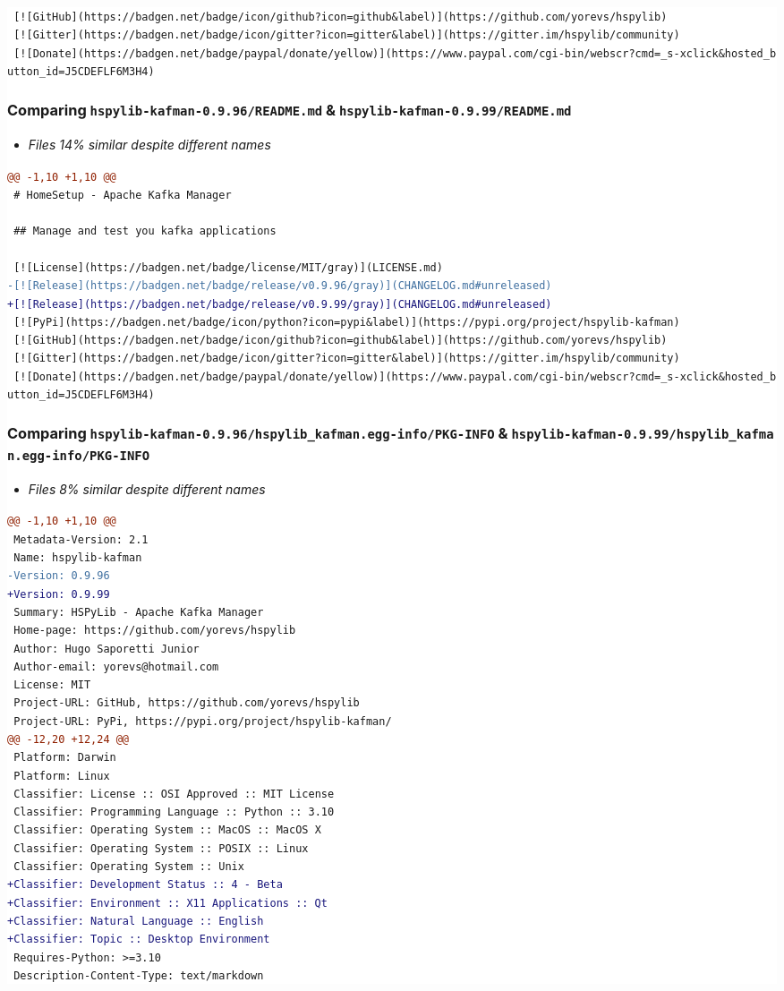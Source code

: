 ```diff
 [![GitHub](https://badgen.net/badge/icon/github?icon=github&label)](https://github.com/yorevs/hspylib)
 [![Gitter](https://badgen.net/badge/icon/gitter?icon=gitter&label)](https://gitter.im/hspylib/community)
 [![Donate](https://badgen.net/badge/paypal/donate/yellow)](https://www.paypal.com/cgi-bin/webscr?cmd=_s-xclick&hosted_button_id=J5CDEFLF6M3H4)
```

### Comparing `hspylib-kafman-0.9.96/README.md` & `hspylib-kafman-0.9.99/README.md`

 * *Files 14% similar despite different names*

```diff
@@ -1,10 +1,10 @@
 # HomeSetup - Apache Kafka Manager
 
 ## Manage and test you kafka applications
 
 [![License](https://badgen.net/badge/license/MIT/gray)](LICENSE.md)
-[![Release](https://badgen.net/badge/release/v0.9.96/gray)](CHANGELOG.md#unreleased)
+[![Release](https://badgen.net/badge/release/v0.9.99/gray)](CHANGELOG.md#unreleased)
 [![PyPi](https://badgen.net/badge/icon/python?icon=pypi&label)](https://pypi.org/project/hspylib-kafman)
 [![GitHub](https://badgen.net/badge/icon/github?icon=github&label)](https://github.com/yorevs/hspylib)
 [![Gitter](https://badgen.net/badge/icon/gitter?icon=gitter&label)](https://gitter.im/hspylib/community)
 [![Donate](https://badgen.net/badge/paypal/donate/yellow)](https://www.paypal.com/cgi-bin/webscr?cmd=_s-xclick&hosted_button_id=J5CDEFLF6M3H4)
```

### Comparing `hspylib-kafman-0.9.96/hspylib_kafman.egg-info/PKG-INFO` & `hspylib-kafman-0.9.99/hspylib_kafman.egg-info/PKG-INFO`

 * *Files 8% similar despite different names*

```diff
@@ -1,10 +1,10 @@
 Metadata-Version: 2.1
 Name: hspylib-kafman
-Version: 0.9.96
+Version: 0.9.99
 Summary: HSPyLib - Apache Kafka Manager
 Home-page: https://github.com/yorevs/hspylib
 Author: Hugo Saporetti Junior
 Author-email: yorevs@hotmail.com
 License: MIT
 Project-URL: GitHub, https://github.com/yorevs/hspylib
 Project-URL: PyPi, https://pypi.org/project/hspylib-kafman/
@@ -12,20 +12,24 @@
 Platform: Darwin
 Platform: Linux
 Classifier: License :: OSI Approved :: MIT License
 Classifier: Programming Language :: Python :: 3.10
 Classifier: Operating System :: MacOS :: MacOS X
 Classifier: Operating System :: POSIX :: Linux
 Classifier: Operating System :: Unix
+Classifier: Development Status :: 4 - Beta
+Classifier: Environment :: X11 Applications :: Qt
+Classifier: Natural Language :: English
+Classifier: Topic :: Desktop Environment
 Requires-Python: >=3.10
 Description-Content-Type: text/markdown
```